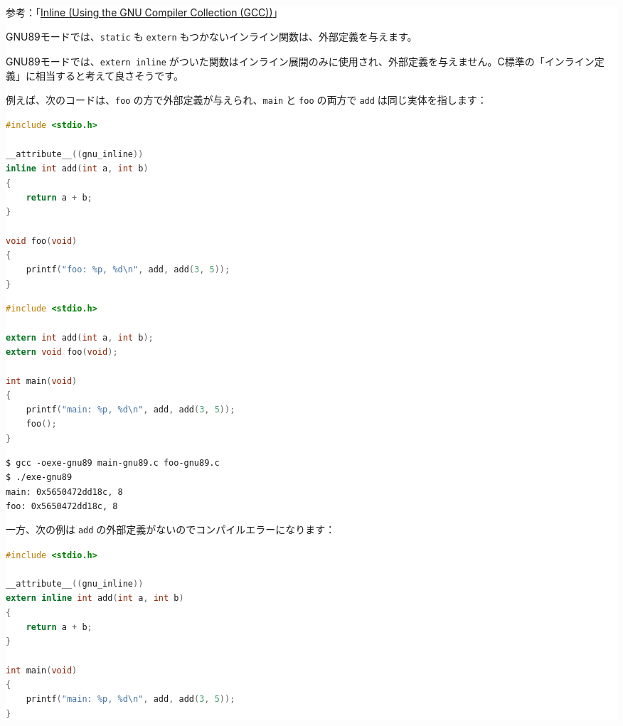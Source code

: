 参考：「[Inline (Using the GNU Compiler Collection (GCC))](https://gcc.gnu.org/onlinedocs/gcc/Inline.html)」

GNU89モードでは、`static` も `extern` もつかないインライン関数は、外部定義を与えます。

GNU89モードでは、`extern inline` がついた関数はインライン展開のみに使用され、外部定義を与えません。C標準の「インライン定義」に相当すると考えて良さそうです。

例えば、次のコードは、`foo` の方で外部定義が与えられ、`main` と `foo` の両方で `add` は同じ実体を指します：

```c:foo-gnu89.c
#include <stdio.h>

__attribute__((gnu_inline))
inline int add(int a, int b)
{
    return a + b;
}

void foo(void)
{
    printf("foo: %p, %d\n", add, add(3, 5));
}
```

```c:main-gnu89.c
#include <stdio.h>

extern int add(int a, int b);
extern void foo(void);

int main(void)
{
    printf("main: %p, %d\n", add, add(3, 5));
    foo();
}
```

```
$ gcc -oexe-gnu89 main-gnu89.c foo-gnu89.c
$ ./exe-gnu89
main: 0x5650472dd18c, 8
foo: 0x5650472dd18c, 8
```

一方、次の例は `add` の外部定義がないのでコンパイルエラーになります：

```c:main-gnu89-bad.c
#include <stdio.h>

__attribute__((gnu_inline))
extern inline int add(int a, int b)
{
    return a + b;
}

int main(void)
{
    printf("main: %p, %d\n", add, add(3, 5));
}
```
